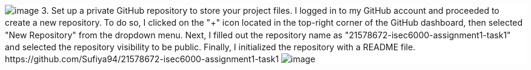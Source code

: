 <img width="377" alt="image" src="https://github.com/Sufiya94/21578672-isec6000-assignment1-task1/assets/143176929/c54ca654-8818-469c-ac05-6cafd2d7b237">
3. Set up a private GitHub repository to store your project files.
I logged in to my GitHub account and proceeded to create a new repository. To do so, I clicked on the "+" icon located in the top-right corner of the GitHub dashboard, then selected "New Repository" from the dropdown menu. Next, I filled out the repository name as "21578672-isec6000-assignment1-task1" and selected the repository visibility to be public. Finally, I initialized the repository with a README file.
https://github.com/Sufiya94/21578672-isec6000-assignment1-task1
<img width="359" alt="image" src="https://github.com/Sufiya94/21578672-isec6000-assignment1-task1/assets/143176929/59a537aa-54c1-493c-983b-d198b0f54db6">

